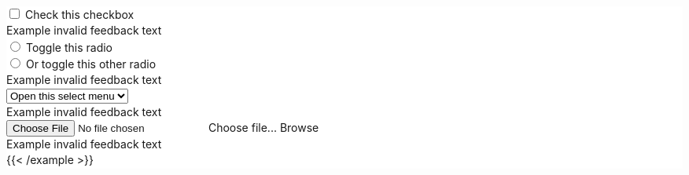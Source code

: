   <div class="position-relative mb-5">
    <div class="form-check">
      <input type="checkbox" class="form-check-input" id="validationTooltipCheckbox" aria-describedby="validationTooltipInputGroupFeedback" required>
      <label class="form-check-label" for="validationTooltipCheckbox">Check this checkbox</label>
    </div>
    <div class="invalid-tooltip" id="validationTooltipInputGroupFeedback">
      Example invalid feedback text
    </div>
  </div>

  <div class="position-relative mb-5" aria-describedby="validationTooltipRadioFeedback">
    <div class="form-check">
      <input type="radio" class="form-check-input" id="validationTooltipRadio1" name="radio-stacked" required>
      <label class="form-check-label" for="validationTooltipRadio1">Toggle this radio</label>
    </div>
    <div class="form-check">
      <input type="radio" class="form-check-input" id="validationTooltipRadio2" name="radio-stacked" required>
      <label class="form-check-label" for="validationTooltipRadio2">Or toggle this other radio</label>
    </div>
    <div class="invalid-tooltip" id="validationTooltipRadioFeedback">
      Example invalid feedback text
    </div>
  </div>

  <div class="position-relative mb-5">
    <select class="form-select" aria-describedby="validationTooltipSelectFeedback" required>
      <option value="">Open this select menu</option>
      <option value="1">One</option>
      <option value="2">Two</option>
      <option value="3">Three</option>
    </select>
    <div class="invalid-tooltip" id="validationTooltipSelectFeedback">
      Example invalid feedback text
    </div>
  </div>

  <div class="position-relative">
    <div class="form-file">
      <input type="file" class="form-file-input" id="validationTooltipFile" aria-describedby="validationTooltipFileFeedback" required>
      <label class="form-file-label" for="validationTooltipFile">
        <span class="form-file-text">Choose file...</span>
        <span class="form-file-button">Browse</span>
      </label>
    </div>
    <div class="invalid-tooltip" id="validationTooltipFileFeedback">
      Example invalid feedback text
    </div>
  </div>
</form>
{{< /example >}}
